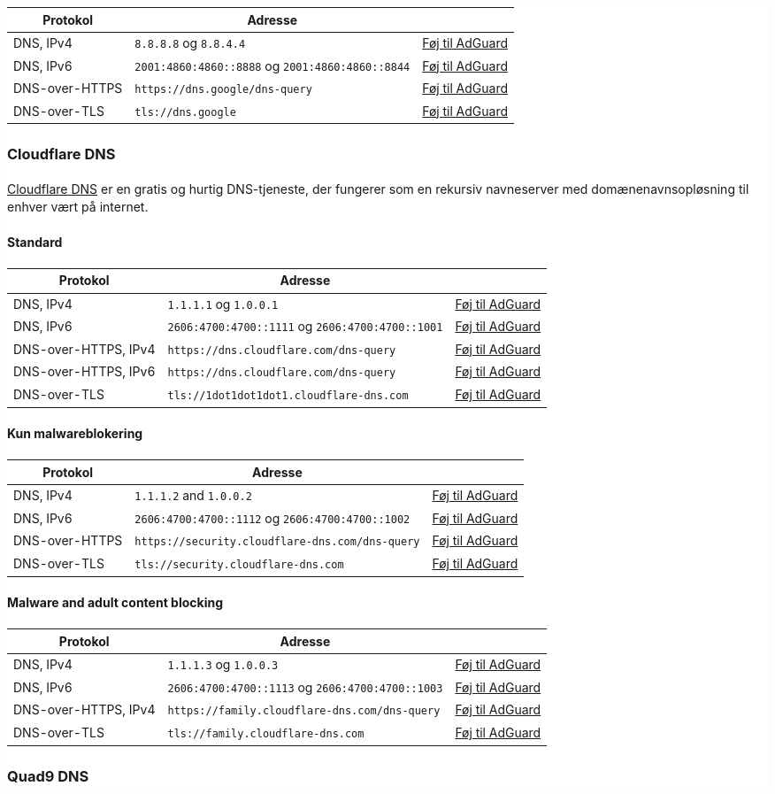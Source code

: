 | Protokol       | Adresse                                          |                                                                                                                   |
| -------------- | ------------------------------------------------ | ----------------------------------------------------------------------------------------------------------------- |
| DNS, IPv4      | `8.8.8.8` og `8.8.4.4`                           | [Føj til AdGuard](sdns://AAAAAAAAAAAABzguOC44Ljg)                                                                 |
| DNS, IPv6      | `2001:4860:4860::8888` og `2001:4860:4860::8844` | [Føj til AdGuard](sdns://AAAAAAAAAAAAFlsyMDAxOjQ4NjA6NDg2MDo6ODg4OF0)                                             |
| DNS-over-HTTPS | `https://dns.google/dns-query`                   | [Føj til AdGuard](sdns://AgUAAAAAAAAAACAe9iTP_15r07rd8_3b_epWVGfjdymdx-5mdRZvMAzBuQpkbnMuZ29vZ2xlCi9kbnMtcXVlcnk) |
| DNS-over-TLS   | `tls://dns.google`                               | [Føj til AdGuard](sdns://AwAAAAAAAAAAAAAKZG5zLmdvb2dsZQ)                                                          |

### Cloudflare DNS

[Cloudflare DNS](https://1.1.1.1/) er en gratis og hurtig DNS-tjeneste, der fungerer som en rekursiv navneserver med domænenavnsopløsning til enhver vært på internet.

#### Standard

| Protokol             | Adresse                                          |                                                                                                                                                                                                           |
| -------------------- | ------------------------------------------------ | --------------------------------------------------------------------------------------------------------------------------------------------------------------------------------------------------------- |
| DNS, IPv4            | `1.1.1.1` og `1.0.0.1`                           | [Føj til AdGuard](sdns://AAAAAAAAAAAABzEuMS4xLjE)                                                                                                                                                         |
| DNS, IPv6            | `2606:4700:4700::1111` og `2606:4700:4700::1001` | [Føj til AdGuard](sdns://AAAAAAAAAAAAFlsyNjA2OjQ3MDA6NDcwMDo6MTExMV0)                                                                                                                                     |
| DNS-over-HTTPS, IPv4 | `https://dns.cloudflare.com/dns-query`           | [Føj til AdGuard](sdns://AgcAAAAAAAAABzEuMC4wLjGgENk8mGSlIfMGXMOlIlCcKvq7AVgcrZxtjon911-ep0cg63Ul-I8NlFj4GplQGb_TTLiczclX57DvMV8Q-JdjgRgSZG5zLmNsb3VkZmxhcmUuY29tCi9kbnMtcXVlcnk)                         |
| DNS-over-HTTPS, IPv6 | `https://dns.cloudflare.com/dns-query`           | [Føj til AdGuard](sdns://AgcAAAAAAAAAGVsyNjA2OjQ3MDA6NDcwMDo6MTExMV06NTOgENk8mGSlIfMGXMOlIlCcKvq7AVgcrZxtjon911-ep0cg63Ul-I8NlFj4GplQGb_TTLiczclX57DvMV8Q-JdjgRgSZG5zLmNsb3VkZmxhcmUuY29tCi9kbnMtcXVlcnk) |
| DNS-over-TLS         | `tls://1dot1dot1dot1.cloudflare-dns.com`         | [Føj til AdGuard](sdns://AwcAAAAAAAAAAAAgMWRvdDFkb3QxZG90MS5jbG91ZGZsYXJlLWRucy5jb20)                                                                                                                     |

#### Kun malwareblokering

| Protokol       | Adresse                                          |                                                                                               |
| -------------- | ------------------------------------------------ | --------------------------------------------------------------------------------------------- |
| DNS, IPv4      | `1.1.1.2` and `1.0.0.2`                          | [Føj til AdGuard](sdns://AAAAAAAAAAAABzEuMS4xLjI)                                             |
| DNS, IPv6      | `2606:4700:4700::1112` og `2606:4700:4700::1002` | [Føj til AdGuard](sdns://AAAAAAAAAAAAFlsyNjA2OjQ3MDA6NDcwMDo6MTExMl0)                         |
| DNS-over-HTTPS | `https://security.cloudflare-dns.com/dns-query`  | [Føj til AdGuard](sdns://AgcAAAAAAAAAAAAbc2VjdXJpdHkuY2xvdWRmbGFyZS1kbnMuY29tCi9kbnMtcXVlcnk) |
| DNS-over-TLS   | `tls://security.cloudflare-dns.com`              | [Føj til AdGuard](sdns://AwcAAAAAAAAAAAAbc2VjdXJpdHkuY2xvdWRmbGFyZS1kbnMuY29t)                |


#### Malware and adult content blocking

| Protokol             | Adresse                                          |                                                                                            |
| -------------------- | ------------------------------------------------ | ------------------------------------------------------------------------------------------ |
| DNS, IPv4            | `1.1.1.3` og `1.0.0.3`                           | [Føj til AdGuard](sdns://AAAAAAAAAAAABzEuMS4xLjM)                                          |
| DNS, IPv6            | `2606:4700:4700::1113` og `2606:4700:4700::1003` | [Føj til AdGuard](sdns://AAAAAAAAAAAAFlsyNjA2OjQ3MDA6NDcwMDo6MTExM10)                      |
| DNS-over-HTTPS, IPv4 | `https://family.cloudflare-dns.com/dns-query`    | [Føj til AdGuard](sdns://AgcAAAAAAAAAAAAZZmFtaWx5LmNsb3VkZmxhcmUtZG5zLmNvbQovZG5zLXF1ZXJ5) |
| DNS-over-TLS         | `tls://family.cloudflare-dns.com`                | [Føj til AdGuard](sdns://AwcAAAAAAAAAAAAZZmFtaWx5LmNsb3VkZmxhcmUtZG5zLmNvbQ)               |


### Quad9 DNS

